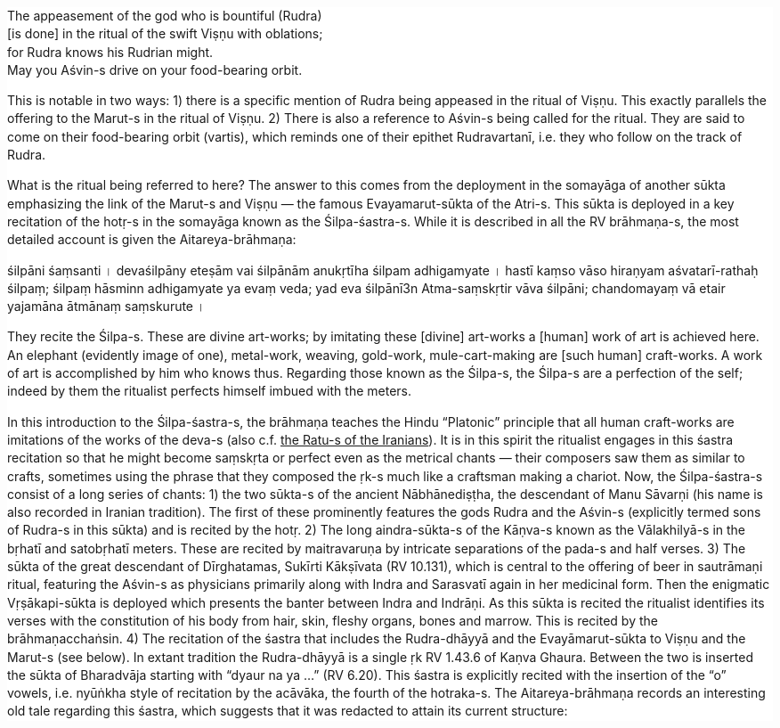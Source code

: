 The appeasement of the god who is bountiful (Rudra)  
\[is done\] in the ritual of the swift Viṣṇu with oblations;  
for Rudra knows his Rudrian might.  
May you Aśvin-s drive on your food-bearing orbit.

This is notable in two ways: 1) there is a specific mention of Rudra
being appeased in the ritual of Viṣṇu. This exactly parallels the
offering to the Marut-s in the ritual of Viṣṇu. 2) There is also a
reference to Aśvin-s being called for the ritual. They are said to come
on their food-bearing orbit (vartis), which reminds one of their epithet
Rudravartanī, i.e. they who follow on the track of Rudra.

What is the ritual being referred to here? The answer to this comes from
the deployment in the somayāga of another sūkta emphasizing the link of
the Marut-s and Viṣṇu — the famous Evayamarut-sūkta of the Atri-s. This
sūkta is deployed in a key recitation of the hotṛ-s in the somayāga
known as the Śilpa-śastra-s. While it is described in all the RV
brāhmaṇa-s, the most detailed account is given the Aitareya-brāhmaṇa:

śilpāni śaṃsanti । devaśilpāny eteṣām vai śilpānām anukṛtīha śilpam
adhigamyate । hastī kaṃso vāso hiraṇyam aśvatarī-rathaḥ śilpaṃ; śilpaṃ
hāsminn adhigamyate ya evaṃ veda; yad eva śilpānī3n Atma-saṃskṛtir vāva
śilpāni; chandomayaṃ vā etair yajamāna ātmānaṃ saṃskurute ।

They recite the Śilpa-s. These are divine art-works; by imitating these
\[divine\] art-works a \[human\] work of art is achieved here. An
elephant (evidently image of one), metal-work, weaving, gold-work,
mule-cart-making are \[such human\] craft-works. A work of art is
accomplished by him who knows thus. Regarding those known as the
Śilpa-s, the Śilpa-s are a perfection of the self; indeed by them the
ritualist perfects himself imbued with the meters.

In this introduction to the Śilpa-śastra-s, the brāhmaṇa teaches the
Hindu “Platonic” principle that all human craft-works are imitations of
the works of the deva-s (also c.f. [the Ratu-s of the
Iranians](https://manasataramgini.wordpress.com/2012/06/16/the-broken-chain-and-the-chain-of-knowledge/)).
It is in this spirit the ritualist engages in this śastra recitation so
that he might become saṃskṛta or perfect even as the metrical chants —
their composers saw them as similar to crafts, sometimes using the
phrase that they composed the ṛk-s much like a craftsman making a
chariot. Now, the Śilpa-śastra-s consist of a long series of chants: 1)
the two sūkta-s of the ancient Nābhānediṣṭha, the descendant of Manu
Sāvarṇi (his name is also recorded in Iranian tradition). The first of
these prominently features the gods Rudra and the Aśvin-s (explicitly
termed sons of Rudra-s in this sūkta) and is recited by the hotṛ. 2) The
long aindra-sūkta-s of the Kāṇva-s known as the Vālakhilyā-s in the
bṛhatī and satobṛhatī meters. These are recited by maitravaruṇa by
intricate separations of the pada-s and half verses. 3) The sūkta of the
great descendant of Dīrghatamas, Sukīrti Kākṣīvata (RV 10.131), which is
central to the offering of beer in sautrāmaṇi ritual, featuring the
Aśvin-s as physicians primarily along with Indra and Sarasvatī again in
her medicinal form. Then the enigmatic Vṛṣākapi-sūkta is deployed which
presents the banter between Indra and Indrāṇi. As this sūkta is recited
the ritualist identifies its verses with the constitution of his body
from hair, skin, fleshy organs, bones and marrow. This is recited by the
brāhmaṇacchaṅsin. 4) The recitation of the śastra that includes the
Rudra-dhāyyā and the Evayāmarut-sūkta to Viṣṇu and the Marut-s (see
below). In extant tradition the Rudra-dhāyyā is a single ṛk RV 1.43.6 of
Kaṇva Ghaura. Between the two is inserted the sūkta of Bharadvāja
starting with “dyaur na ya …” (RV 6.20). This śastra is explicitly
recited with the insertion of the “o” vowels, i.e. nyūṅkha style of
recitation by the acāvāka, the fourth of the hotraka-s. The
Aitareya-brāhmaṇa records an interesting old tale regarding this
śastra, which suggests that it was redacted to attain its current
structure: